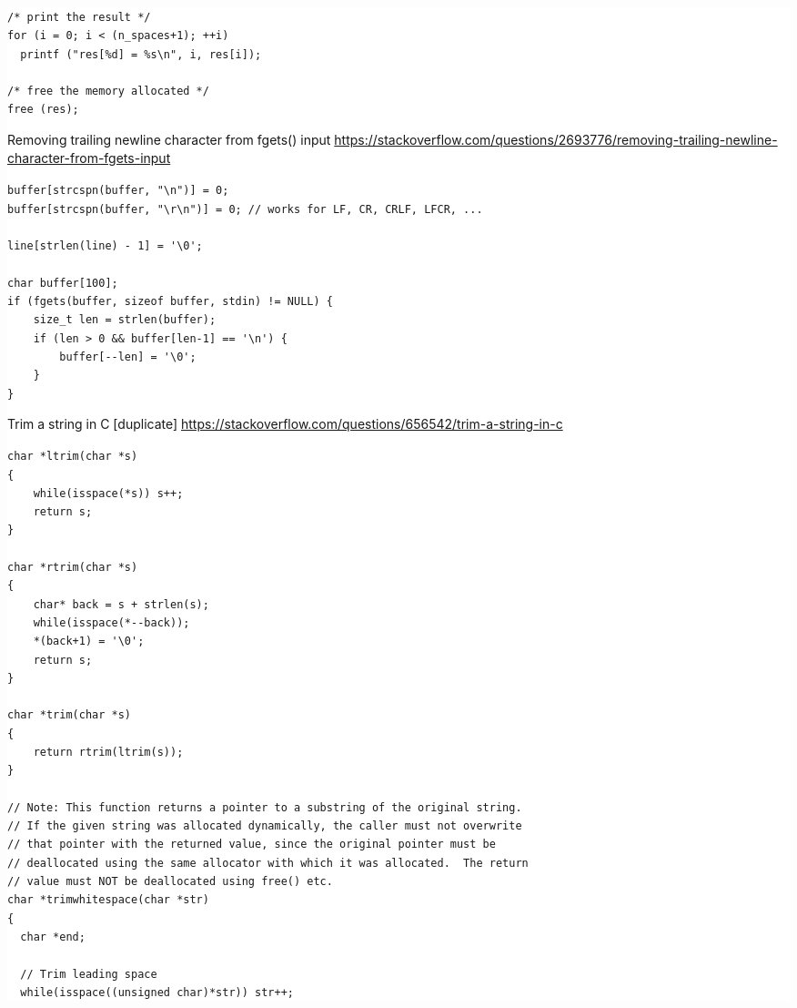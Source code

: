     /* print the result */
    for (i = 0; i < (n_spaces+1); ++i)
      printf ("res[%d] = %s\n", i, res[i]);

    /* free the memory allocated */
    free (res);

Removing trailing newline character from fgets() input
https://stackoverflow.com/questions/2693776/removing-trailing-newline-character-from-fgets-input

    buffer[strcspn(buffer, "\n")] = 0;
    buffer[strcspn(buffer, "\r\n")] = 0; // works for LF, CR, CRLF, LFCR, ...

    line[strlen(line) - 1] = '\0';

    char buffer[100];
    if (fgets(buffer, sizeof buffer, stdin) != NULL) {
        size_t len = strlen(buffer);
        if (len > 0 && buffer[len-1] == '\n') {
            buffer[--len] = '\0';
        }
    }

Trim a string in C [duplicate]
https://stackoverflow.com/questions/656542/trim-a-string-in-c

    char *ltrim(char *s)
    {
        while(isspace(*s)) s++;
        return s;
    }

    char *rtrim(char *s)
    {
        char* back = s + strlen(s);
        while(isspace(*--back));
        *(back+1) = '\0';
        return s;
    }

    char *trim(char *s)
    {
        return rtrim(ltrim(s));
    }

    // Note: This function returns a pointer to a substring of the original string.
    // If the given string was allocated dynamically, the caller must not overwrite
    // that pointer with the returned value, since the original pointer must be
    // deallocated using the same allocator with which it was allocated.  The return
    // value must NOT be deallocated using free() etc.
    char *trimwhitespace(char *str)
    {
      char *end;

      // Trim leading space
      while(isspace((unsigned char)*str)) str++;
